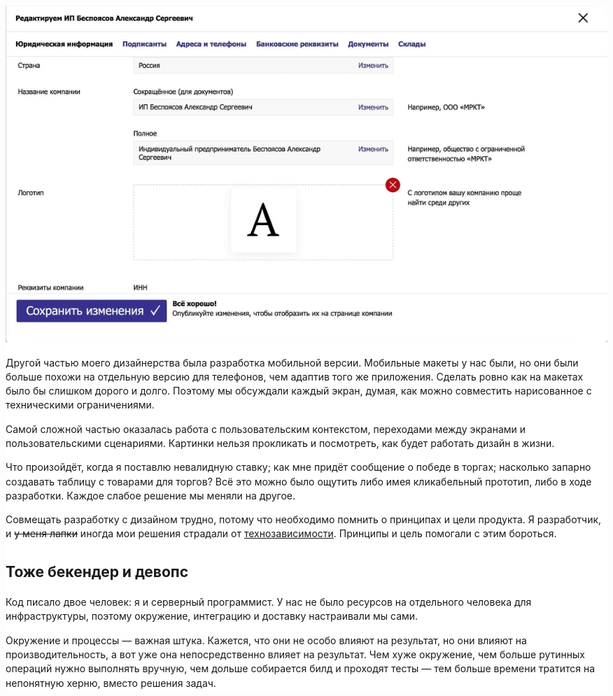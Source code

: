 ![Решение, которое я попробовал упростить, но у меня не получилось](./edit-page.webp)

Другой частью моего дизайнерства была разработка мобильной версии. Мобильные макеты у нас были, но они были больше похожи на отдельную версию для телефонов, чем адаптив того же приложения. Сделать ровно как на макетах было бы слишком дорого и долго. Поэтому мы обсуждали каждый экран, думая, как можно совместить нарисованное с техническими ограничениями.

Самой сложной частью оказалась работа с пользовательским контекстом, переходами между экранами и пользовательскими сценариями. Картинки нельзя прокликать и посмотреть, как будет работать дизайн в жизни.

Что произойдёт, когда я поставлю невалидную ставку; как мне придёт сообщение о победе в торгах; насколько запарно создавать таблицу с товарами для торгов? Всё это можно было ощутить либо имея кликабельный прототип, либо в ходе разработки. Каждое слабое решение мы меняли на другое.

Совмещать разработку с дизайном трудно, потому что необходимо помнить о принципах и цели продукта. Я разработчик, и ~~у меня лапки~~ иногда мои решения страдали от [технозависимости](https://bureau.ru/bb/soviet/20160322/). Принципы и цель помогали с этим бороться.

## Тоже бекендер и девопс

Код писало двое человек: я и серверный программист. У нас не было ресурсов на отдельного человека для инфраструктуры, поэтому окружение, интеграцию и доставку настраивали мы сами.

Окружение и процессы — важная штука. Кажется, что они не особо влияют на результат, но они влияют на производительность, а вот уже она непосредственно влияет на результат. Чем хуже окружение, чем больше рутинных операций нужно выполнять вручную, чем дольше собирается билд и проходят тесты — тем больше времени тратится на непонятную херню, вместо решения задач.
